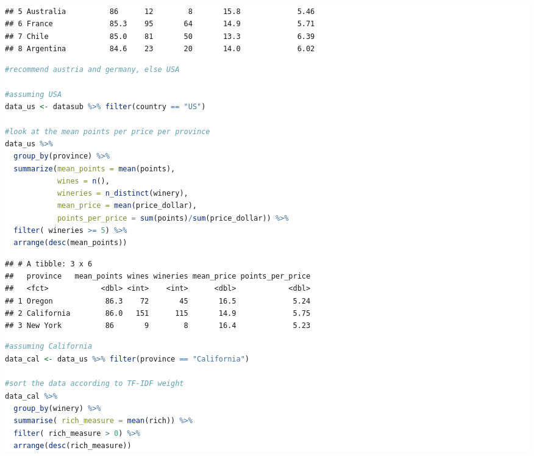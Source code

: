     ## 5 Australia          86      12        8       15.8             5.46
    ## 6 France             85.3    95       64       14.9             5.71
    ## 7 Chile              85.0    81       50       13.3             6.39
    ## 8 Argentina          84.6    23       20       14.0             6.02

``` r
#recommend austria and germany, else USA

#assuming USA
data_us <- datasub %>% filter(country == "US")

#look at the mean points per price per province
data_us %>%
  group_by(province) %>%
  summarize(mean_points = mean(points),
            wines = n(),
            wineries = n_distinct(winery),
            mean_price = mean(price_dollar),
            points_per_price = sum(points)/sum(price_dollar)) %>%
  filter( wineries >= 5) %>%
  arrange(desc(mean_points))
```

    ## # A tibble: 3 x 6
    ##   province   mean_points wines wineries mean_price points_per_price
    ##   <fct>            <dbl> <int>    <int>      <dbl>            <dbl>
    ## 1 Oregon            86.3    72       45       16.5             5.24
    ## 2 California        86.0   151      115       14.9             5.75
    ## 3 New York          86       9        8       16.4             5.23

``` r
#assuming California
data_cal <- data_us %>% filter(province == "California")

#sort the data according to TF-IDF weight
data_cal %>%
  group_by(winery) %>%
  summarise( rich_measure = mean(rich)) %>%
  filter( rich_measure > 0) %>%
  arrange(desc(rich_measure))
```
